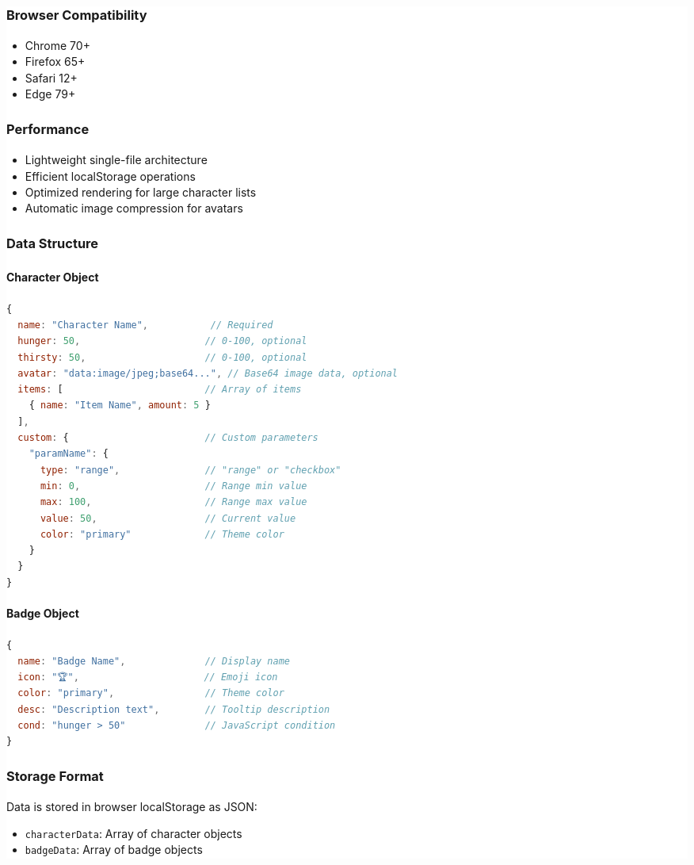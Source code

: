 ### Browser Compatibility
- Chrome 70+
- Firefox 65+
- Safari 12+
- Edge 79+

### Performance
- Lightweight single-file architecture
- Efficient localStorage operations
- Optimized rendering for large character lists
- Automatic image compression for avatars

### Data Structure

#### Character Object
```javascript
{
  name: "Character Name",           // Required
  hunger: 50,                      // 0-100, optional
  thirsty: 50,                     // 0-100, optional
  avatar: "data:image/jpeg;base64...", // Base64 image data, optional
  items: [                         // Array of items
    { name: "Item Name", amount: 5 }
  ],
  custom: {                        // Custom parameters
    "paramName": {
      type: "range",               // "range" or "checkbox"
      min: 0,                      // Range min value
      max: 100,                    // Range max value
      value: 50,                   // Current value
      color: "primary"             // Theme color
    }
  }
}
```

#### Badge Object
```javascript
{
  name: "Badge Name",              // Display name
  icon: "🏆",                      // Emoji icon
  color: "primary",                // Theme color
  desc: "Description text",        // Tooltip description
  cond: "hunger > 50"              // JavaScript condition
}
```

### Storage Format
Data is stored in browser localStorage as JSON:
- `characterData`: Array of character objects
- `badgeData`: Array of badge objects

